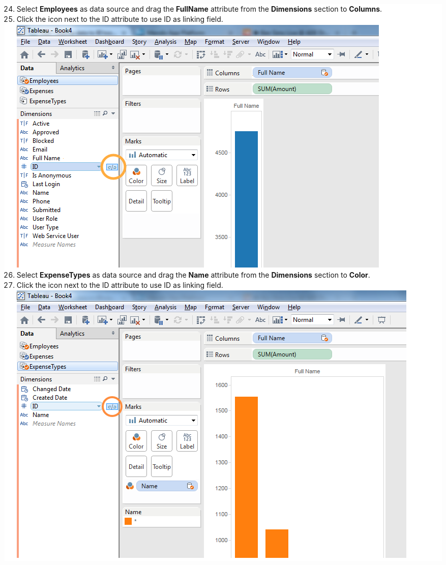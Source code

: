 24.  Select **Employees** as data source and drag the **FullName** attribute from the **Dimensions** section to **Columns**.
25.  Click the icon next to the ID attribute to use ID as linking field.
    ![](attachments/12879520/14385181.png)
26.  Select **ExpenseTypes** as data source and drag the **Name** attribute from the **Dimensions** section to **Color**.
27.  Click the icon next to the ID attribute to use ID as linking field.
    ![](attachments/12879520/14385184.png)
